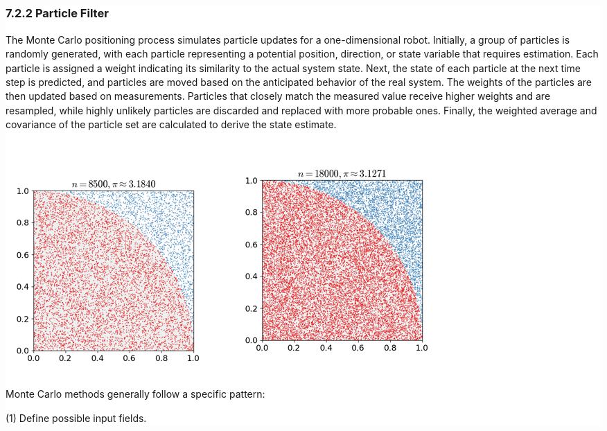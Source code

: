 ### 7.2.2 Particle Filter

The Monte Carlo positioning process simulates particle updates for a one-dimensional robot. Initially, a group of particles is randomly generated, with each particle representing a potential position, direction, or state variable that requires estimation. Each particle is assigned a weight indicating its similarity to the actual system state. Next, the state of each particle at the next time step is predicted, and particles are moved based on the anticipated behavior of the real system. The weights of the particles are then updated based on measurements. Particles that closely match the measured value receive higher weights and are resampled, while highly unlikely particles are discarded and replaced with more probable ones. Finally, the weighted average and covariance of the particle set are calculated to derive the state estimate.

<img  class="common_img" src="../_static/media/8.Navigation_Lesson/8.2/media/image2.png"  />

<img  class="common_img" src="../_static/media/8.Navigation_Lesson/8.2/media/image3.png"  />

Monte Carlo methods generally follow a specific pattern:

(1) Define possible input fields.
